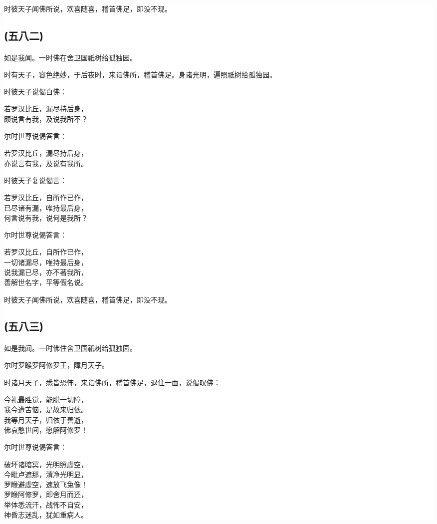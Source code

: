   时彼天子闻佛所说，欢喜随喜，稽首佛足，即没不现。

## (五八二)

  如是我闻。一时佛在舍卫国祇树给孤独园。

  时有天子，容色绝妙，于后夜时，来诣佛所，稽首佛足。身诸光明，遍照祇树给孤独园。

时彼天子说偈白佛：

<div class="poem">
若罗汉比丘，漏尽持后身，<br>
颇说言有我，及说我所不？</div>

尔时世尊说偈答言：

<div class="poem">
若罗汉比丘，漏尽持后身，<br>
亦说言有我，及说有我所。</div>

时彼天子复说偈言：

<div class="poem">
若罗汉比丘，自所作已作，<br>
已尽诸有漏，唯持最后身，<br>
何言说有我，说何是我所？</div>

尔时世尊说偈答言：

<div class="poem">
若罗汉比丘，自所作已作，<br>
一切诸漏尽，唯持最后身，<br>
说我漏已尽，亦不著我所，<br>
善解世名字，平等假名说。</div>

  时彼天子闻佛所说，欢喜随喜，稽首佛足，即没不现。

## (五八三)

  如是我闻。一时佛住舍卫国祇树给孤独园。

  尔时罗睺罗阿修罗王，障月天子。

时诸月天子，悉皆恐怖，来诣佛所，稽首佛足，退住一面，说偈叹佛：

<div class="poem">
今礼最胜觉，能脱一切障，<br>
我今遭苦恼，是故来归依。<br>
我等月天子，归依于善逝，<br>
佛哀愍世间，愿解阿修罗！</div>

尔时世尊说偈答言：

<div class="poem">
破坏诸暗冥，光明照虚空，<br>
今毗卢遮那，清净光明显，<br>
罗睺避虚空，速放飞兔像！<br>
罗睺阿修罗，即舍月而还，<br>
举体悉流汗，战怖不自安，<br>
神昏志迷乱，犹如重病人。</div>
